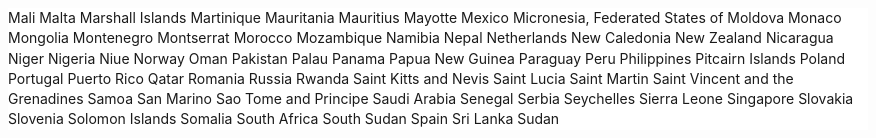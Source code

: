 Mali
Malta
Marshall Islands
Martinique
Mauritania
Mauritius
Mayotte
Mexico
Micronesia, Federated States of
Moldova
Monaco
Mongolia
Montenegro
Montserrat
Morocco
Mozambique
Namibia
Nepal
Netherlands
New Caledonia
New Zealand
Nicaragua
Niger
Nigeria
Niue
Norway
Oman
Pakistan
Palau
Panama
Papua New Guinea
Paraguay
Peru
Philippines
Pitcairn Islands
Poland
Portugal
Puerto Rico
Qatar
Romania
Russia
Rwanda
Saint Kitts and Nevis
Saint Lucia
Saint Martin
Saint Vincent and the Grenadines
Samoa
San Marino
Sao Tome and Principe
Saudi Arabia
Senegal
Serbia
Seychelles
Sierra Leone
Singapore
Slovakia
Slovenia
Solomon Islands
Somalia
South Africa
South Sudan
Spain
Sri Lanka
Sudan
